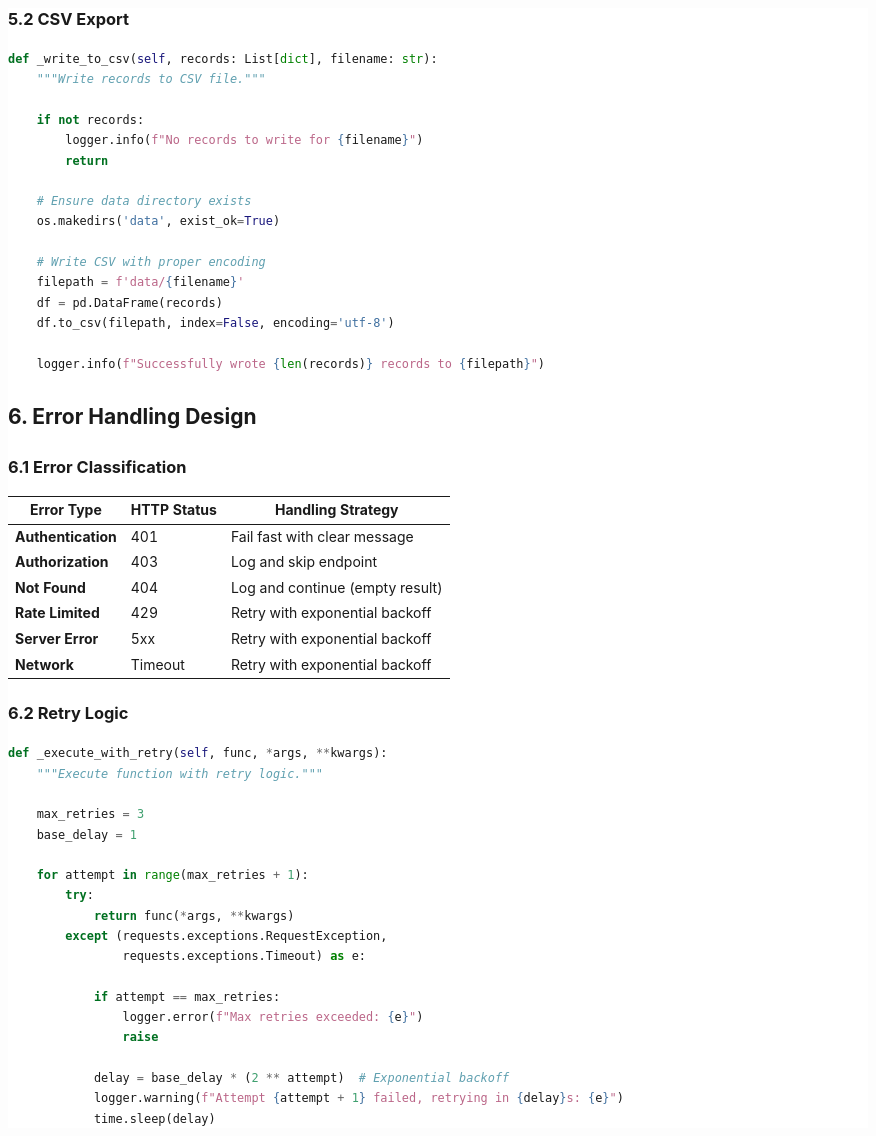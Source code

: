 ### 5.2 CSV Export

```python
def _write_to_csv(self, records: List[dict], filename: str):
    """Write records to CSV file."""
    
    if not records:
        logger.info(f"No records to write for {filename}")
        return
    
    # Ensure data directory exists
    os.makedirs('data', exist_ok=True)
    
    # Write CSV with proper encoding
    filepath = f'data/{filename}'
    df = pd.DataFrame(records)
    df.to_csv(filepath, index=False, encoding='utf-8')
    
    logger.info(f"Successfully wrote {len(records)} records to {filepath}")
```

## 6. Error Handling Design

### 6.1 Error Classification

| Error Type | HTTP Status | Handling Strategy |
|------------|-------------|-------------------|
| **Authentication** | 401 | Fail fast with clear message |
| **Authorization** | 403 | Log and skip endpoint |
| **Not Found** | 404 | Log and continue (empty result) |
| **Rate Limited** | 429 | Retry with exponential backoff |
| **Server Error** | 5xx | Retry with exponential backoff |
| **Network** | Timeout | Retry with exponential backoff |

### 6.2 Retry Logic

```python
def _execute_with_retry(self, func, *args, **kwargs):
    """Execute function with retry logic."""
    
    max_retries = 3
    base_delay = 1
    
    for attempt in range(max_retries + 1):
        try:
            return func(*args, **kwargs)
        except (requests.exceptions.RequestException, 
                requests.exceptions.Timeout) as e:
            
            if attempt == max_retries:
                logger.error(f"Max retries exceeded: {e}")
                raise
            
            delay = base_delay * (2 ** attempt)  # Exponential backoff
            logger.warning(f"Attempt {attempt + 1} failed, retrying in {delay}s: {e}")
            time.sleep(delay)
```

